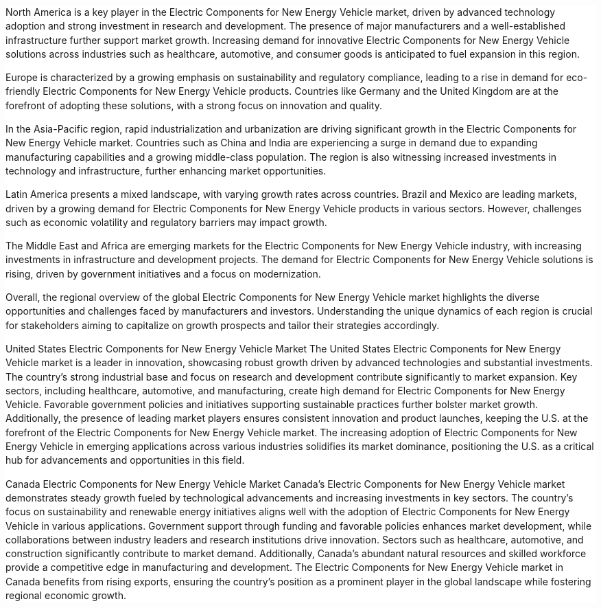 North America is a key player in the Electric Components for New Energy Vehicle market, driven by advanced technology adoption and strong investment in research and development. The presence of major manufacturers and a well-established infrastructure further support market growth. Increasing demand for innovative Electric Components for New Energy Vehicle solutions across industries such as healthcare, automotive, and consumer goods is anticipated to fuel expansion in this region.

Europe is characterized by a growing emphasis on sustainability and regulatory compliance, leading to a rise in demand for eco-friendly Electric Components for New Energy Vehicle products. Countries like Germany and the United Kingdom are at the forefront of adopting these solutions, with a strong focus on innovation and quality.

In the Asia-Pacific region, rapid industrialization and urbanization are driving significant growth in the Electric Components for New Energy Vehicle market. Countries such as China and India are experiencing a surge in demand due to expanding manufacturing capabilities and a growing middle-class population. The region is also witnessing increased investments in technology and infrastructure, further enhancing market opportunities.

Latin America presents a mixed landscape, with varying growth rates across countries. Brazil and Mexico are leading markets, driven by a growing demand for Electric Components for New Energy Vehicle products in various sectors. However, challenges such as economic volatility and regulatory barriers may impact growth.

The Middle East and Africa are emerging markets for the Electric Components for New Energy Vehicle industry, with increasing investments in infrastructure and development projects. The demand for Electric Components for New Energy Vehicle solutions is rising, driven by government initiatives and a focus on modernization.

Overall, the regional overview of the global Electric Components for New Energy Vehicle market highlights the diverse opportunities and challenges faced by manufacturers and investors. Understanding the unique dynamics of each region is crucial for stakeholders aiming to capitalize on growth prospects and tailor their strategies accordingly.

United States Electric Components for New Energy Vehicle Market
The United States Electric Components for New Energy Vehicle market is a leader in innovation, showcasing robust growth driven by advanced technologies and substantial investments. The country’s strong industrial base and focus on research and development contribute significantly to market expansion. Key sectors, including healthcare, automotive, and manufacturing, create high demand for Electric Components for New Energy Vehicle. Favorable government policies and initiatives supporting sustainable practices further bolster market growth. Additionally, the presence of leading market players ensures consistent innovation and product launches, keeping the U.S. at the forefront of the Electric Components for New Energy Vehicle market. The increasing adoption of Electric Components for New Energy Vehicle in emerging applications across various industries solidifies its market dominance, positioning the U.S. as a critical hub for advancements and opportunities in this field.

Canada Electric Components for New Energy Vehicle Market
Canada’s Electric Components for New Energy Vehicle market demonstrates steady growth fueled by technological advancements and increasing investments in key sectors. The country’s focus on sustainability and renewable energy initiatives aligns well with the adoption of Electric Components for New Energy Vehicle in various applications. Government support through funding and favorable policies enhances market development, while collaborations between industry leaders and research institutions drive innovation. Sectors such as healthcare, automotive, and construction significantly contribute to market demand. Additionally, Canada’s abundant natural resources and skilled workforce provide a competitive edge in manufacturing and development. The Electric Components for New Energy Vehicle market in Canada benefits from rising exports, ensuring the country’s position as a prominent player in the global landscape while fostering regional economic growth.
